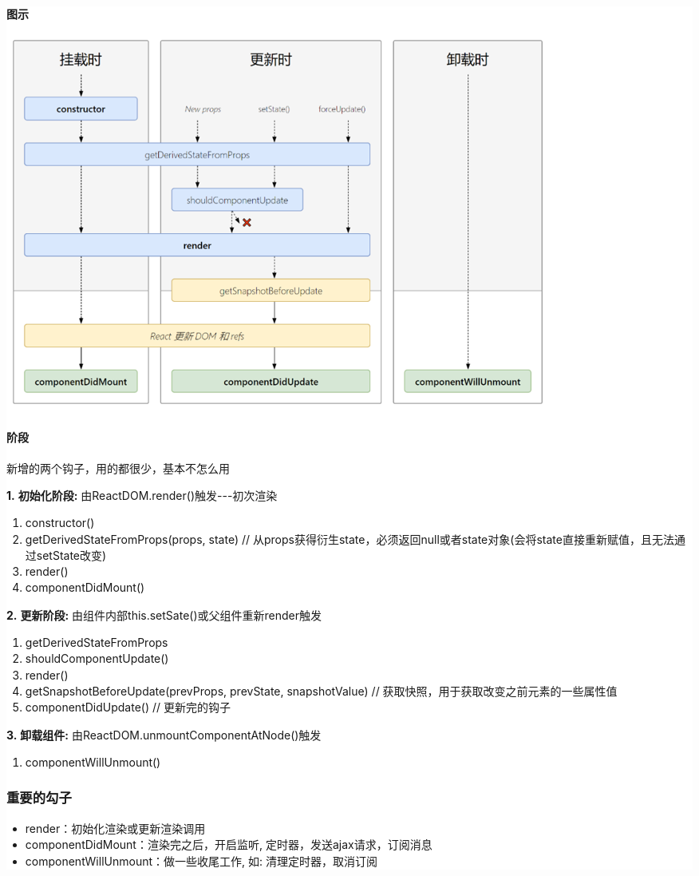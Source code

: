 #### 图示

<img src="./2.assets/image-20220302205130042.png" alt="image-20220302205130042"  />

#### 阶段

新增的两个钩子，用的都很少，基本不怎么用

**1.** **初始化阶段:** 由ReactDOM.render()触发---初次渲染

1. constructor()
2. getDerivedStateFromProps(props, state)   // 从props获得衍生state，必须返回null或者state对象(会将state直接重新赋值，且无法通过setState改变)
3. render()
4. componentDidMount()

**2.** **更新阶段:** 由组件内部this.setSate()或父组件重新render触发

1. getDerivedStateFromProps
2. shouldComponentUpdate()
3. render()
4. getSnapshotBeforeUpdate(prevProps, prevState, snapshotValue)   // 获取快照，用于获取改变之前元素的一些属性值
5. componentDidUpdate()  // 更新完的钩子

**3.** **卸载组件:** 由ReactDOM.unmountComponentAtNode()触发

1. componentWillUnmount()

### 重要的勾子

- render：初始化渲染或更新渲染调用
- componentDidMount：渲染完之后，开启监听, 定时器，发送ajax请求，订阅消息
- componentWillUnmount：做一些收尾工作, 如: 清理定时器，取消订阅
